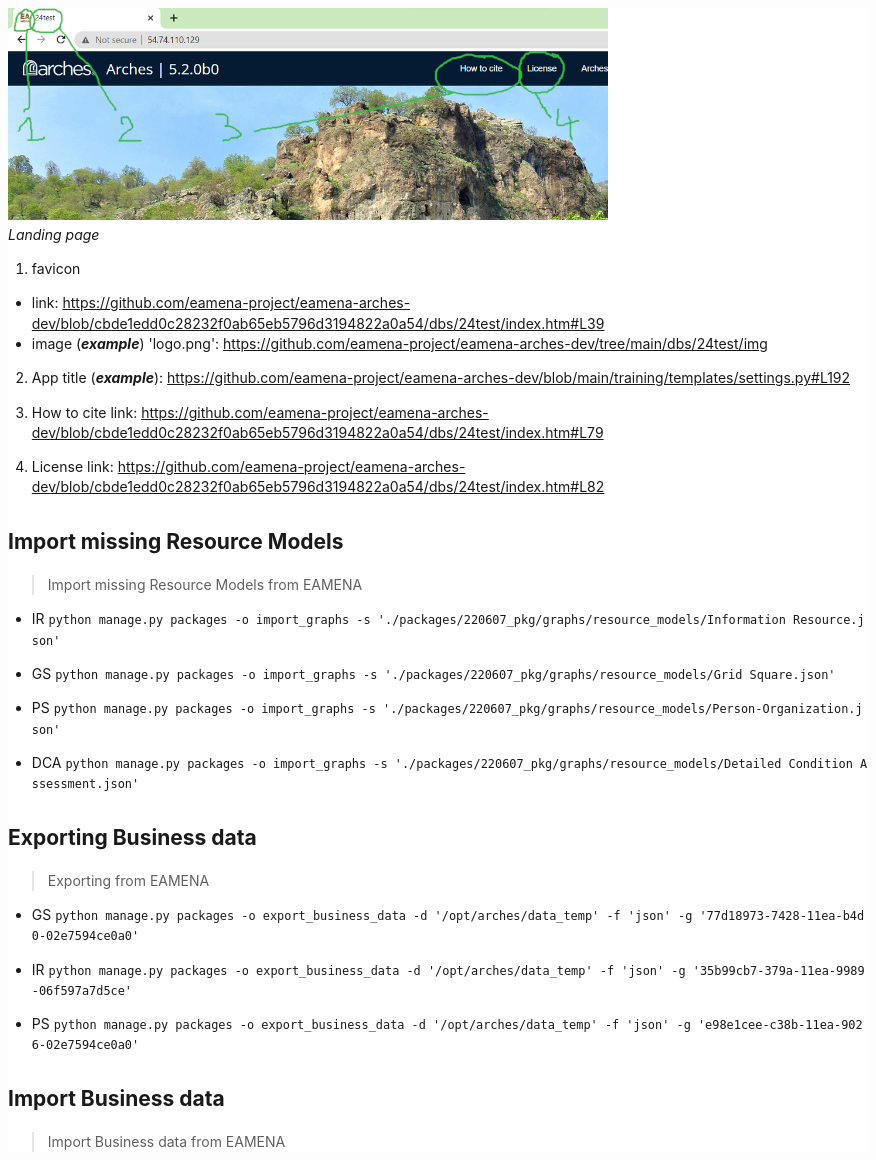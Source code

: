   <img alt="img-name" src="../../www/arches-v5-landingpage-1.png" width="600">
  <br>
    <em>Landing page</em>
</p>


1. favicon
 - link: https://github.com/eamena-project/eamena-arches-dev/blob/cbde1edd0c28232f0ab65eb5796d3194822a0a54/dbs/24test/index.htm#L39
 - image (***example***) 'logo.png': https://github.com/eamena-project/eamena-arches-dev/tree/main/dbs/24test/img 

2. App title (***example***): https://github.com/eamena-project/eamena-arches-dev/blob/main/training/templates/settings.py#L192

3. How to cite link: https://github.com/eamena-project/eamena-arches-dev/blob/cbde1edd0c28232f0ab65eb5796d3194822a0a54/dbs/24test/index.htm#L79

4. License link: https://github.com/eamena-project/eamena-arches-dev/blob/cbde1edd0c28232f0ab65eb5796d3194822a0a54/dbs/24test/index.htm#L82


## Import missing Resource Models 
> Import missing Resource Models from EAMENA

* IR
```python manage.py packages -o import_graphs -s './packages/220607_pkg/graphs/resource_models/Information Resource.json'```

* GS
```python manage.py packages -o import_graphs -s './packages/220607_pkg/graphs/resource_models/Grid Square.json'```

* PS
```python manage.py packages -o import_graphs -s './packages/220607_pkg/graphs/resource_models/Person-Organization.json'```

* DCA
```python manage.py packages -o import_graphs -s './packages/220607_pkg/graphs/resource_models/Detailed Condition Assessment.json'```

## Exporting Business data
> Exporting from EAMENA

* GS
```python manage.py packages -o export_business_data -d '/opt/arches/data_temp' -f 'json' -g '77d18973-7428-11ea-b4d0-02e7594ce0a0'```

* IR
```python manage.py packages -o export_business_data -d '/opt/arches/data_temp' -f 'json' -g '35b99cb7-379a-11ea-9989-06f597a7d5ce'```

* PS
```python manage.py packages -o export_business_data -d '/opt/arches/data_temp' -f 'json' -g 'e98e1cee-c38b-11ea-9026-02e7594ce0a0'```

## Import Business data
> Import Business data from EAMENA

```